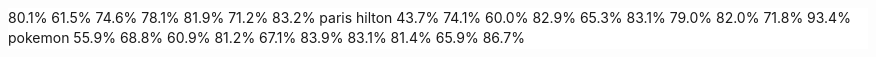 <td>80.1%</td>

<td>61.5%</td>

<td>74.6%</td>

<td>78.1%</td>

<td>81.9%</td>

<td>71.2%</td>

<td>83.2%</td>

</tr>

<tr>

<td align="left">paris hilton</td>

<td align="left">43.7%</td>

<td>74.1%</td>

<td>60.0%</td>

<td>82.9%</td>

<td>65.3%</td>

<td>83.1%</td>

<td>79.0%</td>

<td>82.0%</td>

<td>71.8%</td>

<td>93.4%</td>

</tr>

<tr>

<td align="left">pokemon</td>

<td align="left">55.9%</td>

<td>68.8%</td>

<td>60.9%</td>

<td>81.2%</td>

<td>67.1%</td>

<td>83.9%</td>

<td>83.1%</td>

<td>81.4%</td>

<td>65.9%</td>

<td>86.7%</td>
